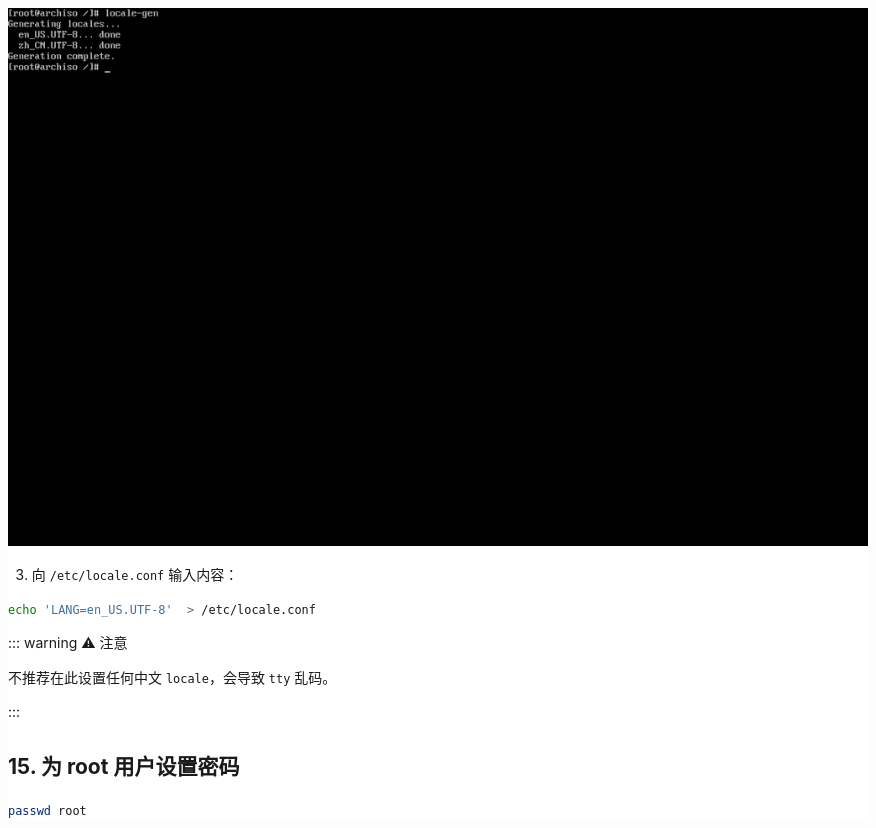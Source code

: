 ![locale_step-3](../../assets/guide/rookie/basic-install_locale-3.png)

3. 向 `/etc/locale.conf` 输入内容：

```bash
echo 'LANG=en_US.UTF-8'  > /etc/locale.conf
```

::: warning ⚠️ 注意

不推荐在此设置任何中文 `locale`，会导致 `tty` 乱码。

:::

## 15. 为 root 用户设置密码

```bash
passwd root
```
